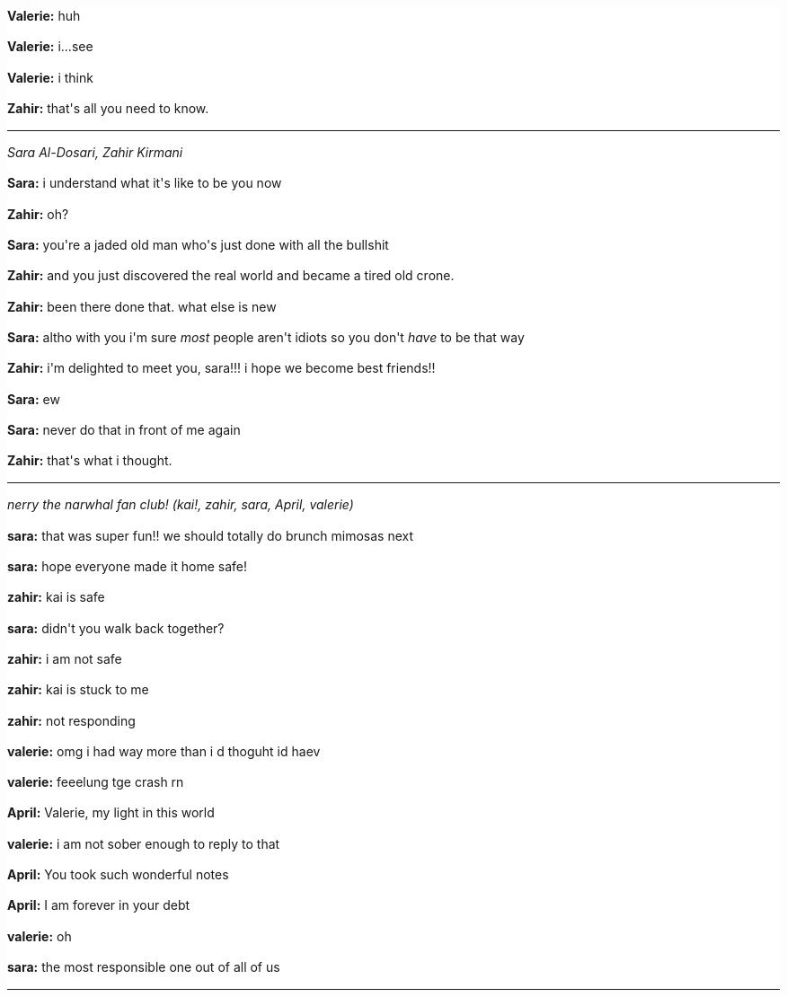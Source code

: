**Valerie:** huh

**Valerie:** i...see

**Valerie:** i think

**Zahir:** that's all you need to know.

---

*Sara Al-Dosari, Zahir Kirmani*

**Sara:** i understand what it's like to be you now

**Zahir:** oh?

**Sara:** you're a jaded old man who's just done with all the bullshit

**Zahir:** and you just discovered the real world and became a tired old crone.

**Zahir:** been there done that. what else is new

**Sara:** altho with you i'm sure *most* people aren't idiots so you don't *have* to be that way

**Zahir:** i'm delighted to meet you, sara!!! i hope we become best friends!!

**Sara:** ew

**Sara:** never do that in front of me again

**Zahir:** that's what i thought.

---

*nerry the narwhal fan club! (kai!, zahir, sara, April, valerie)*

**sara:** that was super fun!! we should totally do brunch mimosas next

**sara:** hope everyone made it home safe!

**zahir:** kai is safe

**sara:** didn't you walk back together?

**zahir:** i am not safe

**zahir:** kai is stuck to me

**zahir:** not responding

**valerie:** omg i had way more than i d thoguht id haev

**valerie:** feeelung tge crash rn

**April:** Valerie, my light in this world

**valerie:** i am not sober enough to reply to that

**April:** You took such wonderful notes

**April:** I am forever in your debt

**valerie:** oh

**sara:** the most responsible one out of all of us

---